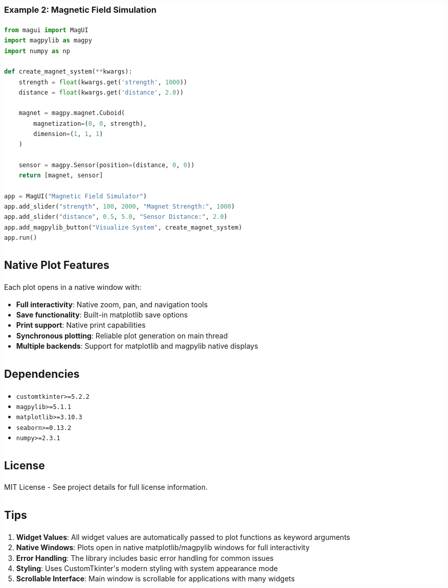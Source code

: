 ### Example 2: Magnetic Field Simulation

```python
from magui import MagUI
import magpylib as magpy
import numpy as np

def create_magnet_system(**kwargs):
    strength = float(kwargs.get('strength', 1000))
    distance = float(kwargs.get('distance', 2.0))
    
    magnet = magpy.magnet.Cuboid(
        magnetization=(0, 0, strength),
        dimension=(1, 1, 1)
    )
    
    sensor = magpy.Sensor(position=(distance, 0, 0))
    return [magnet, sensor]

app = MagUI("Magnetic Field Simulator")
app.add_slider("strength", 100, 2000, "Magnet Strength:", 1000)
app.add_slider("distance", 0.5, 5.0, "Sensor Distance:", 2.0)
app.add_magpylib_button("Visualize System", create_magnet_system)
app.run()
```

## Native Plot Features

Each plot opens in a native window with:
- **Full interactivity**: Native zoom, pan, and navigation tools
- **Save functionality**: Built-in matplotlib save options
- **Print support**: Native print capabilities
- **Synchronous plotting**: Reliable plot generation on main thread
- **Multiple backends**: Support for matplotlib and magpylib native displays

## Dependencies

- `customtkinter>=5.2.2`
- `magpylib>=5.1.1`
- `matplotlib>=3.10.3`
- `seaborn>=0.13.2`
- `numpy>=2.3.1`

## License

MIT License - See project details for full license information.

## Tips

1. **Widget Values**: All widget values are automatically passed to plot functions as keyword arguments
2. **Native Windows**: Plots open in native matplotlib/magpylib windows for full interactivity
3. **Error Handling**: The library includes basic error handling for common issues
4. **Styling**: Uses CustomTkinter's modern styling with system appearance mode
5. **Scrollable Interface**: Main window is scrollable for applications with many widgets
